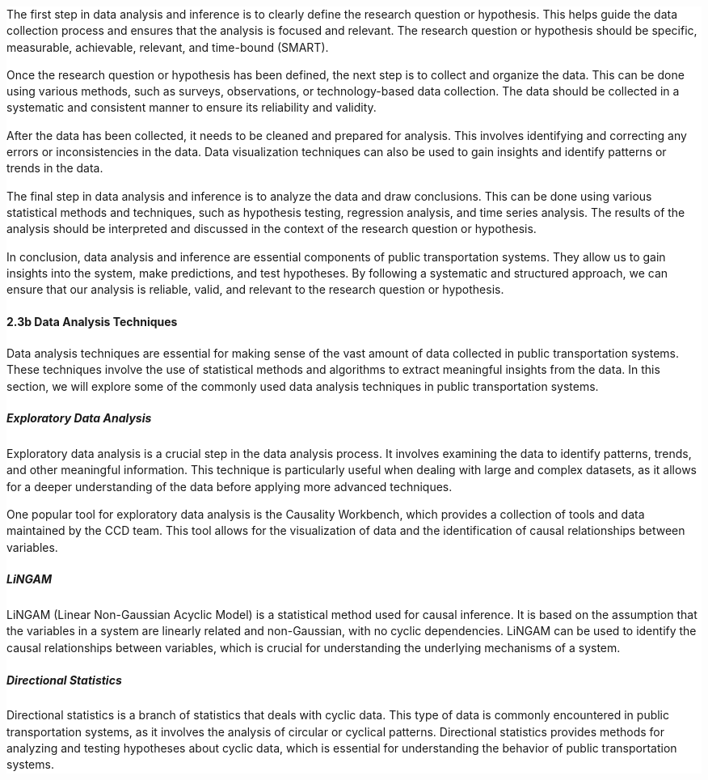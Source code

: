 The first step in data analysis and inference is to clearly define the research question or hypothesis. This helps guide the data collection process and ensures that the analysis is focused and relevant. The research question or hypothesis should be specific, measurable, achievable, relevant, and time-bound (SMART).

Once the research question or hypothesis has been defined, the next step is to collect and organize the data. This can be done using various methods, such as surveys, observations, or technology-based data collection. The data should be collected in a systematic and consistent manner to ensure its reliability and validity.

After the data has been collected, it needs to be cleaned and prepared for analysis. This involves identifying and correcting any errors or inconsistencies in the data. Data visualization techniques can also be used to gain insights and identify patterns or trends in the data.

The final step in data analysis and inference is to analyze the data and draw conclusions. This can be done using various statistical methods and techniques, such as hypothesis testing, regression analysis, and time series analysis. The results of the analysis should be interpreted and discussed in the context of the research question or hypothesis.

In conclusion, data analysis and inference are essential components of public transportation systems. They allow us to gain insights into the system, make predictions, and test hypotheses. By following a systematic and structured approach, we can ensure that our analysis is reliable, valid, and relevant to the research question or hypothesis. 


#### 2.3b Data Analysis Techniques

Data analysis techniques are essential for making sense of the vast amount of data collected in public transportation systems. These techniques involve the use of statistical methods and algorithms to extract meaningful insights from the data. In this section, we will explore some of the commonly used data analysis techniques in public transportation systems.

##### Exploratory Data Analysis

Exploratory data analysis is a crucial step in the data analysis process. It involves examining the data to identify patterns, trends, and other meaningful information. This technique is particularly useful when dealing with large and complex datasets, as it allows for a deeper understanding of the data before applying more advanced techniques.

One popular tool for exploratory data analysis is the Causality Workbench, which provides a collection of tools and data maintained by the CCD team. This tool allows for the visualization of data and the identification of causal relationships between variables.

##### LiNGAM

LiNGAM (Linear Non-Gaussian Acyclic Model) is a statistical method used for causal inference. It is based on the assumption that the variables in a system are linearly related and non-Gaussian, with no cyclic dependencies. LiNGAM can be used to identify the causal relationships between variables, which is crucial for understanding the underlying mechanisms of a system.

##### Directional Statistics

Directional statistics is a branch of statistics that deals with cyclic data. This type of data is commonly encountered in public transportation systems, as it involves the analysis of circular or cyclical patterns. Directional statistics provides methods for analyzing and testing hypotheses about cyclic data, which is essential for understanding the behavior of public transportation systems.

